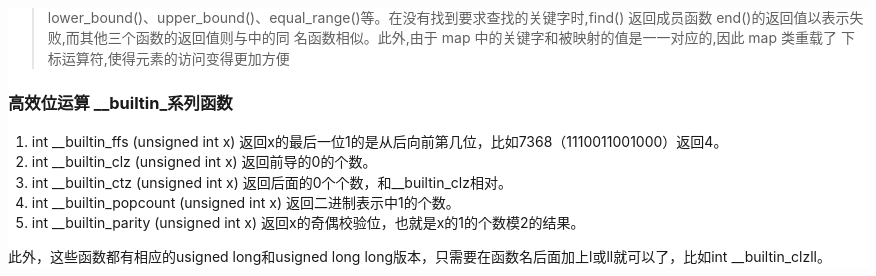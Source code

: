 >   lower_bound()、upper_bound()、equal_range()等。在没有找到要求查找的关键字时,find()
>   返回成员函数 end()的返回值以表示失败,而其他三个函数的返回值则与<algorithm>中的同
>   名函数相似。此外,由于 map 中的关键字和被映射的值是一一对应的,因此 map 类重载了
>   下标运算符,使得元素的访问变得更加方便

### 高效位运算 __builtin_系列函数
1. int __builtin_ffs (unsigned int x) 
     返回x的最后一位1的是从后向前第几位，比如7368（1110011001000）返回4。 
2. int __builtin_clz (unsigned int x) 
     返回前导的0的个数。 
3. int __builtin_ctz (unsigned int x) 
     返回后面的0个个数，和__builtin_clz相对。 
4. int __builtin_popcount (unsigned int x) 
     返回二进制表示中1的个数。 
5. int __builtin_parity (unsigned int x) 
     返回x的奇偶校验位，也就是x的1的个数模2的结果。
     
此外，这些函数都有相应的usigned long和usigned long long版本，只需要在函数名后面加上l或ll就可以了，比如int __builtin_clzll。